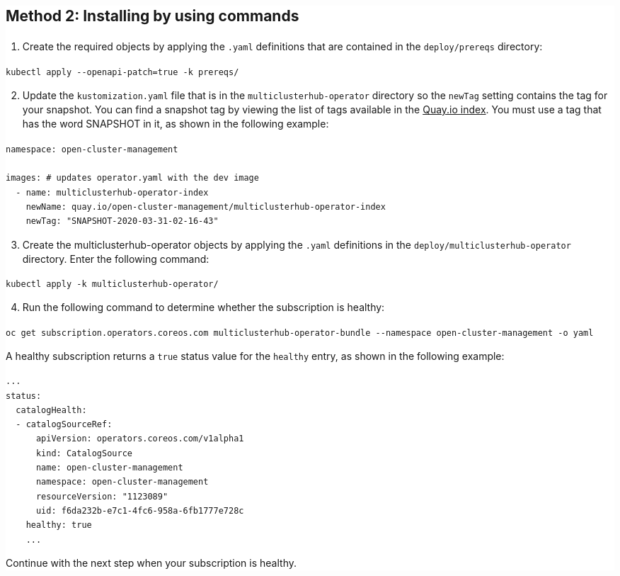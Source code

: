 ## Method 2: Installing by using commands

1. Create the required objects by applying the `.yaml` definitions that are contained in the `deploy/prereqs` directory: 

  ```
  kubectl apply --openapi-patch=true -k prereqs/
  ```

2. Update the `kustomization.yaml` file that is in the `multiclusterhub-operator` directory so the `newTag` setting contains the tag for your snapshot. You can find a snapshot tag by viewing the list of tags available in the [Quay.io index](https://quay.io/open-cluster-management/multiclusterhub-operator-index). You must use a tag that has the word SNAPSHOT in it, as shown in the following example:

  ```
  namespace: open-cluster-management

  images: # updates operator.yaml with the dev image
    - name: multiclusterhub-operator-index
      newName: quay.io/open-cluster-management/multiclusterhub-operator-index
      newTag: "SNAPSHOT-2020-03-31-02-16-43"
  ```

3. Create the multiclusterhub-operator objects by applying the `.yaml` definitions in the `deploy/multiclusterhub-operator` directory. Enter the following command:

  ```
  kubectl apply -k multiclusterhub-operator/
  ```

4. Run the following command to determine whether the subscription is healthy:

  ```
  oc get subscription.operators.coreos.com multiclusterhub-operator-bundle --namespace open-cluster-management -o yaml
  ```

  A healthy subscription returns a `true` status value for the `healthy` entry, as shown in the following example: 
  
  ```
  ...
  status:
    catalogHealth:
    - catalogSourceRef:
        apiVersion: operators.coreos.com/v1alpha1
        kind: CatalogSource
        name: open-cluster-management
        namespace: open-cluster-management
        resourceVersion: "1123089"
        uid: f6da232b-e7c1-4fc6-958a-6fb1777e728c
      healthy: true
      ...
  ```

  Continue with the next step when your subscription is healthy.
  